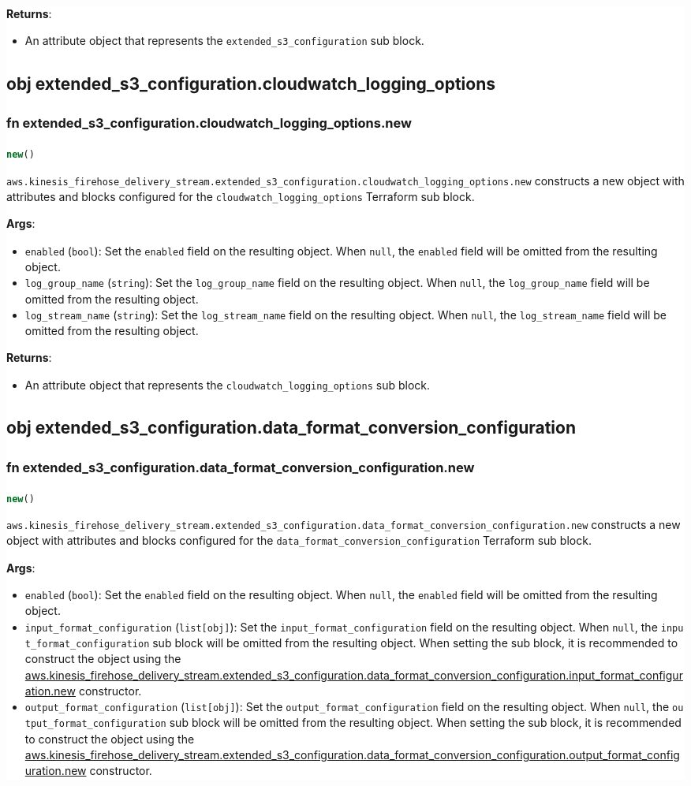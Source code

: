 **Returns**:
  - An attribute object that represents the `extended_s3_configuration` sub block.


## obj extended_s3_configuration.cloudwatch_logging_options



### fn extended_s3_configuration.cloudwatch_logging_options.new

```ts
new()
```


`aws.kinesis_firehose_delivery_stream.extended_s3_configuration.cloudwatch_logging_options.new` constructs a new object with attributes and blocks configured for the `cloudwatch_logging_options`
Terraform sub block.



**Args**:
  - `enabled` (`bool`): Set the `enabled` field on the resulting object. When `null`, the `enabled` field will be omitted from the resulting object.
  - `log_group_name` (`string`): Set the `log_group_name` field on the resulting object. When `null`, the `log_group_name` field will be omitted from the resulting object.
  - `log_stream_name` (`string`): Set the `log_stream_name` field on the resulting object. When `null`, the `log_stream_name` field will be omitted from the resulting object.

**Returns**:
  - An attribute object that represents the `cloudwatch_logging_options` sub block.


## obj extended_s3_configuration.data_format_conversion_configuration



### fn extended_s3_configuration.data_format_conversion_configuration.new

```ts
new()
```


`aws.kinesis_firehose_delivery_stream.extended_s3_configuration.data_format_conversion_configuration.new` constructs a new object with attributes and blocks configured for the `data_format_conversion_configuration`
Terraform sub block.



**Args**:
  - `enabled` (`bool`): Set the `enabled` field on the resulting object. When `null`, the `enabled` field will be omitted from the resulting object.
  - `input_format_configuration` (`list[obj]`): Set the `input_format_configuration` field on the resulting object. When `null`, the `input_format_configuration` sub block will be omitted from the resulting object. When setting the sub block, it is recommended to construct the object using the [aws.kinesis_firehose_delivery_stream.extended_s3_configuration.data_format_conversion_configuration.input_format_configuration.new](#fn-extended_s3_configurationextended_s3_configurationinput_format_configurationnew) constructor.
  - `output_format_configuration` (`list[obj]`): Set the `output_format_configuration` field on the resulting object. When `null`, the `output_format_configuration` sub block will be omitted from the resulting object. When setting the sub block, it is recommended to construct the object using the [aws.kinesis_firehose_delivery_stream.extended_s3_configuration.data_format_conversion_configuration.output_format_configuration.new](#fn-extended_s3_configurationextended_s3_configurationoutput_format_configurationnew) constructor.